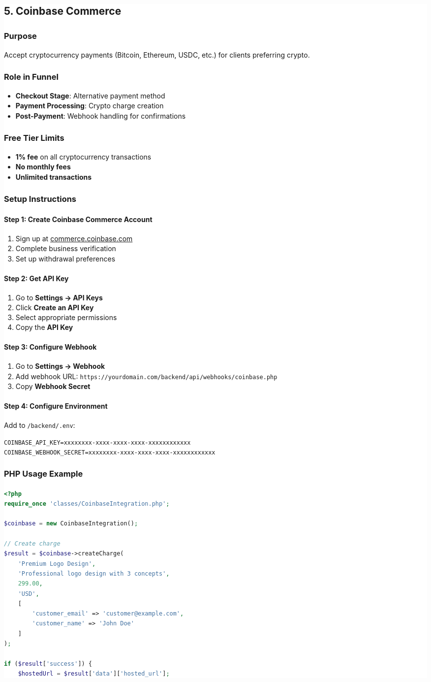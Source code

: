 ## 5. Coinbase Commerce

### Purpose
Accept cryptocurrency payments (Bitcoin, Ethereum, USDC, etc.) for clients preferring crypto.

### Role in Funnel
- **Checkout Stage**: Alternative payment method
- **Payment Processing**: Crypto charge creation
- **Post-Payment**: Webhook handling for confirmations

### Free Tier Limits
- **1% fee** on all cryptocurrency transactions
- **No monthly fees**
- **Unlimited transactions**

### Setup Instructions

#### Step 1: Create Coinbase Commerce Account
1. Sign up at [commerce.coinbase.com](https://commerce.coinbase.com)
2. Complete business verification
3. Set up withdrawal preferences

#### Step 2: Get API Key
1. Go to **Settings → API Keys**
2. Click **Create an API Key**
3. Select appropriate permissions
4. Copy the **API Key**

#### Step 3: Configure Webhook
1. Go to **Settings → Webhook**
2. Add webhook URL: `https://yourdomain.com/backend/api/webhooks/coinbase.php`
3. Copy **Webhook Secret**

#### Step 4: Configure Environment
Add to `/backend/.env`:
```env
COINBASE_API_KEY=xxxxxxxx-xxxx-xxxx-xxxx-xxxxxxxxxxxx
COINBASE_WEBHOOK_SECRET=xxxxxxxx-xxxx-xxxx-xxxx-xxxxxxxxxxxx
```

### PHP Usage Example

```php
<?php
require_once 'classes/CoinbaseIntegration.php';

$coinbase = new CoinbaseIntegration();

// Create charge
$result = $coinbase->createCharge(
    'Premium Logo Design',
    'Professional logo design with 3 concepts',
    299.00,
    'USD',
    [
        'customer_email' => 'customer@example.com',
        'customer_name' => 'John Doe'
    ]
);

if ($result['success']) {
    $hostedUrl = $result['data']['hosted_url'];
```